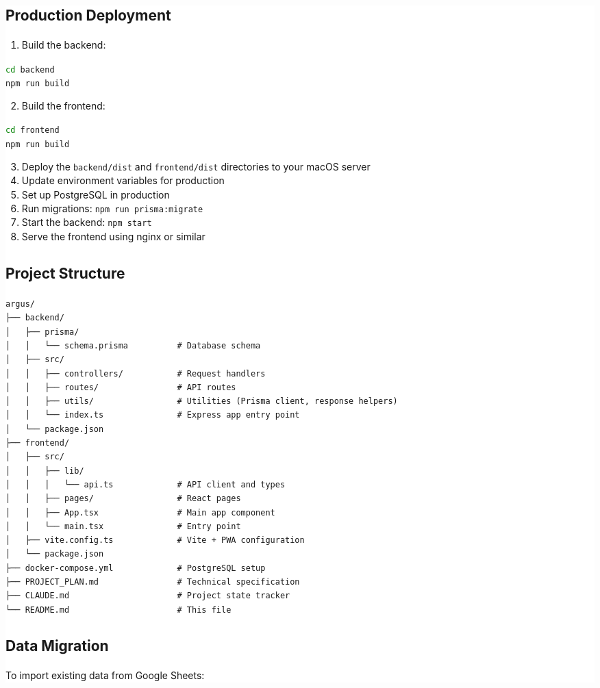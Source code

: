 ## Production Deployment

1. Build the backend:
```bash
cd backend
npm run build
```

2. Build the frontend:
```bash
cd frontend
npm run build
```

3. Deploy the `backend/dist` and `frontend/dist` directories to your macOS server
4. Update environment variables for production
5. Set up PostgreSQL in production
6. Run migrations: `npm run prisma:migrate`
7. Start the backend: `npm start`
8. Serve the frontend using nginx or similar

## Project Structure

```
argus/
├── backend/
│   ├── prisma/
│   │   └── schema.prisma          # Database schema
│   ├── src/
│   │   ├── controllers/           # Request handlers
│   │   ├── routes/                # API routes
│   │   ├── utils/                 # Utilities (Prisma client, response helpers)
│   │   └── index.ts               # Express app entry point
│   └── package.json
├── frontend/
│   ├── src/
│   │   ├── lib/
│   │   │   └── api.ts             # API client and types
│   │   ├── pages/                 # React pages
│   │   ├── App.tsx                # Main app component
│   │   └── main.tsx               # Entry point
│   ├── vite.config.ts             # Vite + PWA configuration
│   └── package.json
├── docker-compose.yml             # PostgreSQL setup
├── PROJECT_PLAN.md                # Technical specification
├── CLAUDE.md                      # Project state tracker
└── README.md                      # This file
```

## Data Migration

To import existing data from Google Sheets:
